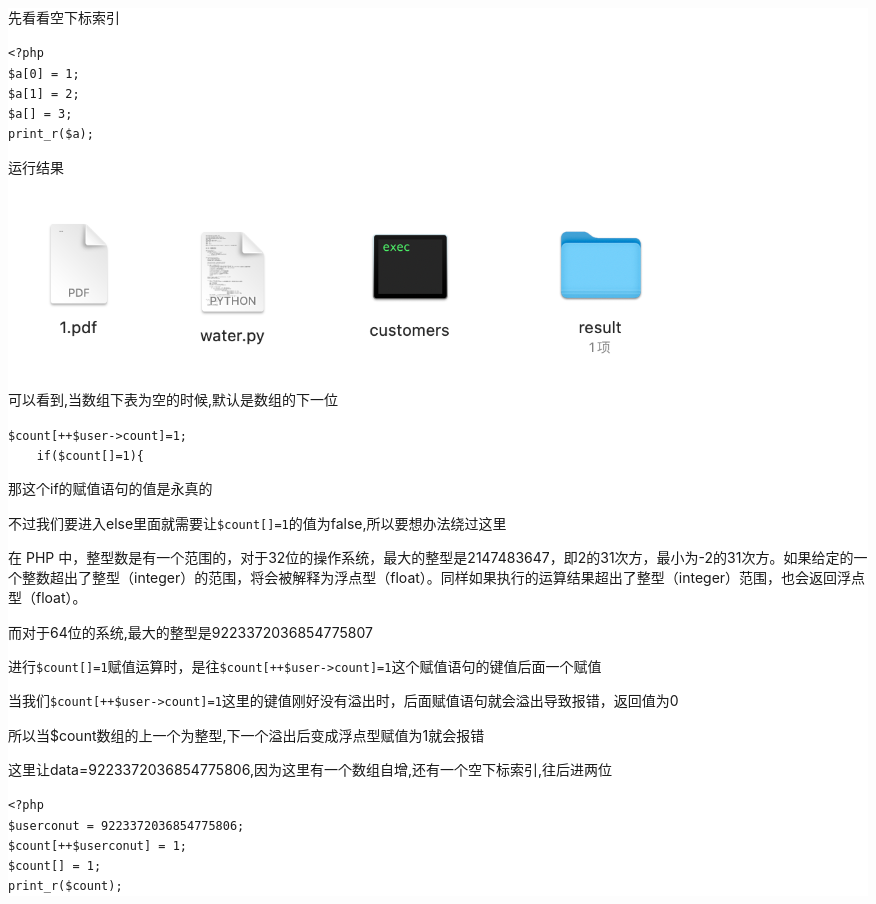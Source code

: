 先看看空下标索引

```
<?php
$a[0] = 1;
$a[1] = 2;
$a[] = 3;
print_r($a);
```

运行结果

![image-20211108103426563](images/1.png)

可以看到,当数组下表为空的时候,默认是数组的下一位

```
$count[++$user->count]=1;
	if($count[]=1){
```

那这个if的赋值语句的值是永真的

不过我们要进入else里面就需要让`$count[]=1`的值为false,所以要想办法绕过这里

在 PHP 中，整型数是有一个范围的，对于32位的操作系统，最大的整型是2147483647，即2的31次方，最小为-2的31次方。如果给定的一个整数超出了整型（integer）的范围，将会被解释为浮点型（float）。同样如果执行的运算结果超出了整型（integer）范围，也会返回浮点型（float）。

而对于64位的系统,最大的整型是9223372036854775807

进行`$count[]=1`赋值运算时，是往`$count[++$user->count]=1`这个赋值语句的键值后面一个赋值

当我们`$count[++$user->count]=1`这里的键值刚好没有溢出时，后面赋值语句就会溢出导致报错，返回值为0

所以当$count数组的上一个为整型,下一个溢出后变成浮点型赋值为1就会报错

这里让data=9223372036854775806,因为这里有一个数组自增,还有一个空下标索引,往后进两位

```
<?php
$userconut = 9223372036854775806;
$count[++$userconut] = 1;
$count[] = 1;
print_r($count);
```
